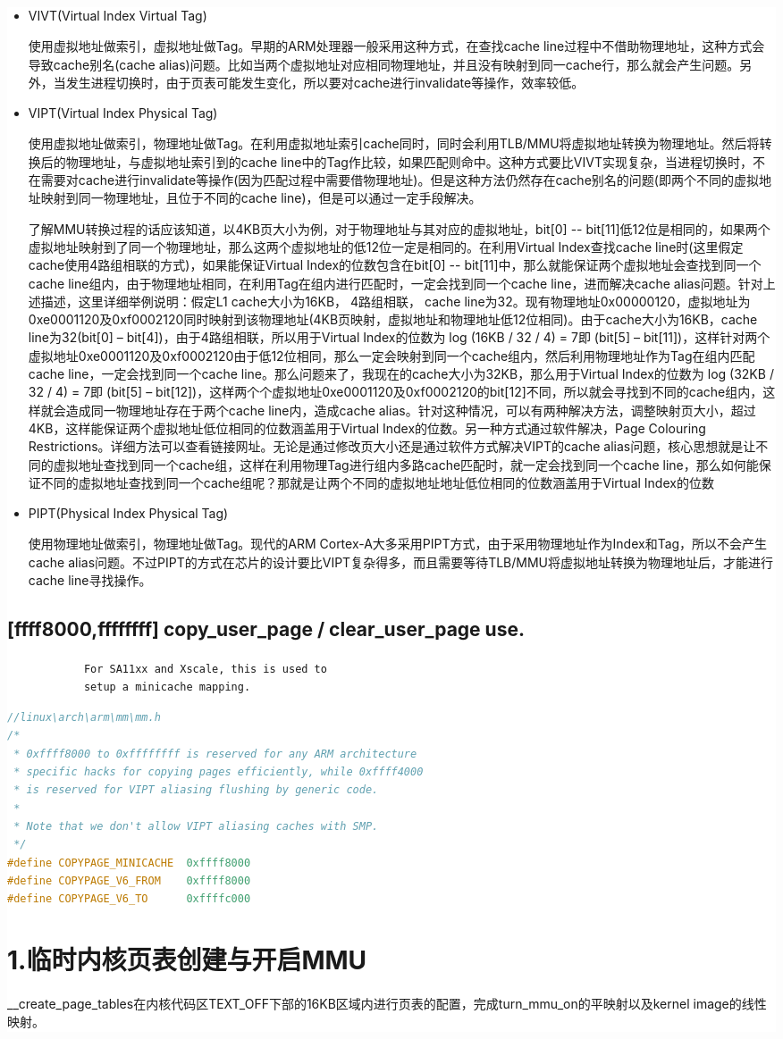 - VIVT(Virtual Index Virtual Tag)

	使用虚拟地址做索引，虚拟地址做Tag。早期的ARM处理器一般采用这种方式，在查找cache line过程中不借助物理地址，这种方式会导致cache别名(cache alias)问题。比如当两个虚拟地址对应相同物理地址，并且没有映射到同一cache行，那么就会产生问题。另外，当发生进程切换时，由于页表可能发生变化，所以要对cache进行invalidate等操作，效率较低。

- VIPT(Virtual Index Physical Tag)

	使用虚拟地址做索引，物理地址做Tag。在利用虚拟地址索引cache同时，同时会利用TLB/MMU将虚拟地址转换为物理地址。然后将转换后的物理地址，与虚拟地址索引到的cache line中的Tag作比较，如果匹配则命中。这种方式要比VIVT实现复杂，当进程切换时，不在需要对cache进行invalidate等操作(因为匹配过程中需要借物理地址)。但是这种方法仍然存在cache别名的问题(即两个不同的虚拟地址映射到同一物理地址，且位于不同的cache line)，但是可以通过一定手段解决。

	了解MMU转换过程的话应该知道，以4KB页大小为例，对于物理地址与其对应的虚拟地址，bit[0] -- bit[11]低12位是相同的，如果两个虚拟地址映射到了同一个物理地址，那么这两个虚拟地址的低12位一定是相同的。在利用Virtual Index查找cache line时(这里假定cache使用4路组相联的方式)，如果能保证Virtual Index的位数包含在bit[0] -- bit[11]中，那么就能保证两个虚拟地址会查找到同一个cache line组内，由于物理地址相同，在利用Tag在组内进行匹配时，一定会找到同一个cache line，进而解决cache alias问题。针对上述描述，这里详细举例说明：假定L1 cache大小为16KB， 4路组相联， cache line为32。现有物理地址0x00000120，虚拟地址为0xe0001120及0xf0002120同时映射到该物理地址(4KB页映射，虚拟地址和物理地址低12位相同)。由于cache大小为16KB，cache line为32(bit[0] – bit[4])，由于4路组相联，所以用于Virtual Index的位数为 log (16KB / 32 / 4) = 7即 (bit[5] – bit[11])，这样针对两个虚拟地址0xe0001120及0xf0002120由于低12位相同，那么一定会映射到同一个cache组内，然后利用物理地址作为Tag在组内匹配cache line，一定会找到同一个cache line。那么问题来了，我现在的cache大小为32KB，那么用于Virtual Index的位数为 log (32KB / 32 / 4) = 7即 (bit[5] – bit[12])，这样两个个虚拟地址0xe0001120及0xf0002120的bit[12]不同，所以就会寻找到不同的cache组内，这样就会造成同一物理地址存在于两个cache line内，造成cache alias。针对这种情况，可以有两种解决方法，调整映射页大小，超过4KB，这样能保证两个虚拟地址低位相同的位数涵盖用于Virtual Index的位数。另一种方式通过软件解决，Page Colouring Restrictions。详细方法可以查看链接网址。无论是通过修改页大小还是通过软件方式解决VIPT的cache alias问题，核心思想就是让不同的虚拟地址查找到同一个cache组，这样在利用物理Tag进行组内多路cache匹配时，就一定会找到同一个cache line，那么如何能保证不同的虚拟地址查找到同一个cache组呢？那就是让两个不同的虚拟地址地址低位相同的位数涵盖用于Virtual Index的位数

- PIPT(Physical Index Physical Tag)

	使用物理地址做索引，物理地址做Tag。现代的ARM Cortex-A大多采用PIPT方式，由于采用物理地址作为Index和Tag，所以不会产生cache alias问题。不过PIPT的方式在芯片的设计要比VIPT复杂得多，而且需要等待TLB/MMU将虚拟地址转换为物理地址后，才能进行cache line寻找操作。


## [ffff8000,ffffffff] copy_user_page / clear_user_page use.
				For SA11xx and Xscale, this is used to
				setup a minicache mapping.

```c++
//linux\arch\arm\mm\mm.h
/*
 * 0xffff8000 to 0xffffffff is reserved for any ARM architecture
 * specific hacks for copying pages efficiently, while 0xffff4000
 * is reserved for VIPT aliasing flushing by generic code.
 *
 * Note that we don't allow VIPT aliasing caches with SMP.
 */
#define COPYPAGE_MINICACHE	0xffff8000
#define COPYPAGE_V6_FROM	0xffff8000
#define COPYPAGE_V6_TO		0xffffc000
```



# 1.临时内核页表创建与开启MMU



__create_page_tables在内核代码区TEXT_OFF下部的16KB区域内进行页表的配置，完成turn_mmu_on的平映射以及kernel image的线性映射。
